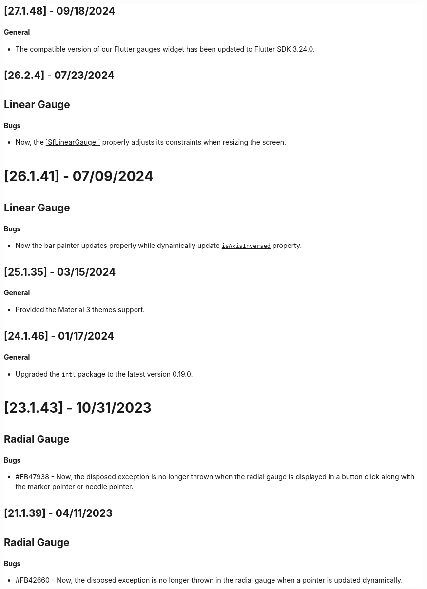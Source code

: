 ## [27.1.48] - 09/18/2024

**General**

* The compatible version of our Flutter gauges widget has been updated to Flutter SDK 3.24.0.

## [26.2.4] - 07/23/2024

## Linear Gauge

**Bugs**
* Now, the [`SfLinearGauge``](https://pub.dev/documentation/syncfusion_flutter_gauges/latest/gauges/SfLinearGauge-class.html) properly adjusts its constraints when resizing the screen.

# [26.1.41] - 07/09/2024

## Linear Gauge

**Bugs**
* Now the bar painter updates properly while dynamically update [`isAxisInversed`](https://pub.dev/documentation/syncfusion_flutter_gauges/latest/gauges/SfLinearGauge/isAxisInversed.html) property.

## [25.1.35] - 03/15/2024

**General**
* Provided th​e Material 3 themes support.

## [24.1.46] - 01/17/2024

**General**
* Upgraded the `intl` package to the latest version 0.19.0.

# [23.1.43] - 10/31/2023

## Radial Gauge

**Bugs**
* #FB47938 - Now, the disposed exception is no longer thrown when the radial gauge is displayed in a button click along with the marker pointer or needle pointer.

## [21.1.39] - 04/11/2023

## Radial Gauge

**Bugs**
* #FB42660 - Now, the disposed exception is no longer thrown in the radial gauge when a pointer is updated dynamically.
